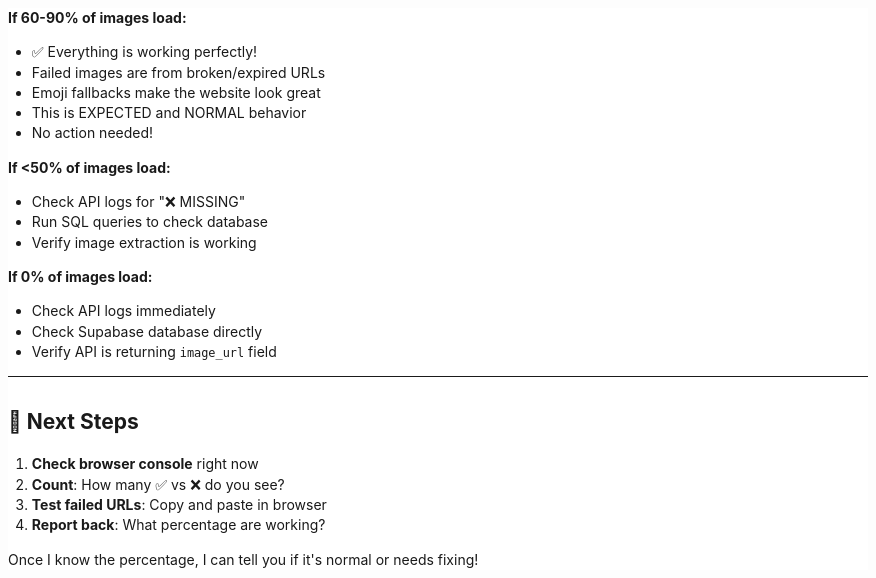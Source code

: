 **If 60-90% of images load:**
- ✅ Everything is working perfectly!
- Failed images are from broken/expired URLs
- Emoji fallbacks make the website look great
- This is EXPECTED and NORMAL behavior
- No action needed!

**If <50% of images load:**
- Check API logs for "❌ MISSING"
- Run SQL queries to check database
- Verify image extraction is working

**If 0% of images load:**
- Check API logs immediately
- Check Supabase database directly
- Verify API is returning `image_url` field

---

## 🚀 **Next Steps**

1. **Check browser console** right now
2. **Count**: How many ✅ vs ❌ do you see?
3. **Test failed URLs**: Copy and paste in browser
4. **Report back**: What percentage are working?

Once I know the percentage, I can tell you if it's normal or needs fixing!

